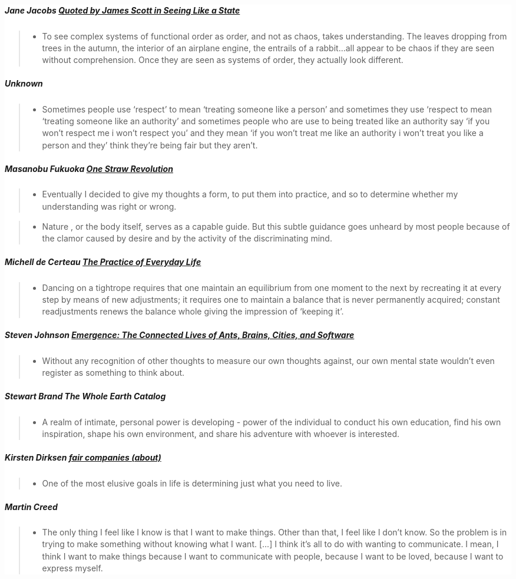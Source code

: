 ##### **Jane Jacobs** [Quoted by James Scott in Seeing Like a State](https://www.worldcat.org/title/seeing-like-a-state-how-certain-schemes-to-improve-the-human-condition-have-failed/oclc/37392803)
>- To see complex systems of functional order as order, and not as chaos, takes understanding. The leaves dropping from trees in the autumn, the interior of an airplane engine, the entrails of a rabbit...all appear to be chaos if they are seen without comprehension. Once they are seen as systems of order, they actually look different.

##### **Unknown**
>- Sometimes people use ‘respect’ to mean ‘treating someone like a person’ and sometimes they use ‘respect to mean ‘treating someone like an authority’ and sometimes people who are use to being treated like an authority say ‘if you won’t respect me i won’t respect you’ and they mean ‘if you won’t treat me like an authority i won’t treat you like a person and they’ think they’re being fair but they aren’t.

##### **Masanobu Fukuoka** [One Straw Revolution](https://www.worldcat.org/title/321017489)
  >- Eventually I decided to give my thoughts a form, to put them into practice, and so to determine whether my understanding was right or wrong.
  
>- Nature , or the body itself, serves as a capable guide. But this subtle guidance goes unheard by most people because of the clamor caused by desire and by the activity of the discriminating mind.

##### **Michell de Certeau** [*The Practice of Everyday Life*](https://www.worldcat.org/title/practice-of-everyday-life/oclc/794663703)
>- Dancing on a tightrope requires that one maintain an equilibrium from one moment to the next by recreating it at every step by means of new adjustments; it requires one to maintain a balance that is never permanently acquired; constant readjustments renews the balance whole giving the impression of ‘keeping it’.

##### **Steven Johnson** [Emergence: The Connected Lives of Ants, Brains, Cities, and Software](https://en.wikipedia.org/wiki/Emergence:_The_Connected_Lives_of_Ants,_Brains,_Cities,_and_Software)
>- Without any recognition of other thoughts to measure our own thoughts against, our own mental state wouldn’t even register as something to think about.

##### **Stewart Brand** The Whole Earth Catalog
>- A realm of intimate, personal power is developing - power of the individual to conduct his own education, find his own inspiration, shape his own environment, and share his adventure with whoever is interested.

##### **Kirsten Dirksen** [fair companies (about)](https://faircompanies.com/about/)
>- One of the most elusive goals in life is determining just what you need to live.

##### **Martin Creed**
>- The only thing I feel like I know is that I want to make things. Other than that, I feel like I don’t know. So the problem is in trying to make something without knowing what I want. [...] I think it’s all to do with wanting to communicate. I mean, I think I want to make things because I want to communicate with people, because I want to be loved, because I want to express myself. 
